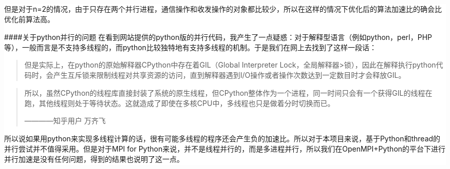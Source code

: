 但是对于n=2的情况，由于只存在两个并行进程，通信操作和收发操作的对象都比较少，所以在这样的情况下优化后的算法加速比的确会比优化前算法高。

####关于python并行的问题
在看到网站提供的python版的并行代码，我产生了一点疑惑：对于解释型语言（例如python，perl，PHP等），一般而言是不支持多线程的，而python比较独特地有支持多线程的机制。于是我们在网上去找到了这样一段话：

>但是实际上，在python的原始解释器CPython中存在着GIL（Global Interpreter Lock，全局解释器>锁），因此在解释执行python代码时，会产生互斥锁来限制线程对共享资源的访问，直到解释器遇到I/O操作或者操作次数达到一定数目时才会释放GIL。

>所以，虽然CPython的线程库直接封装了系统的原生线程，但CPython整体作为一个进程，同一时间只会有一个获得GIL的线程在跑，其他线程则处于等待状态。这就造成了即使在多核CPU中，多线程也只是做着分时切换而已。 
>
>————知乎用户 万齐飞

所以说如果用python来实现多线程计算的话，很有可能多线程的程序还会产生负的加速比。所以对于本项目来说，基于Python和thread的并行尝试并不值得采用。但是对于MPI for Python来说，并不是线程并行的，而是多进程并行，所以我们在OpenMPI+Python的平台下进行并行加速是没有任何问题，得到的结果也说明了这一点。



